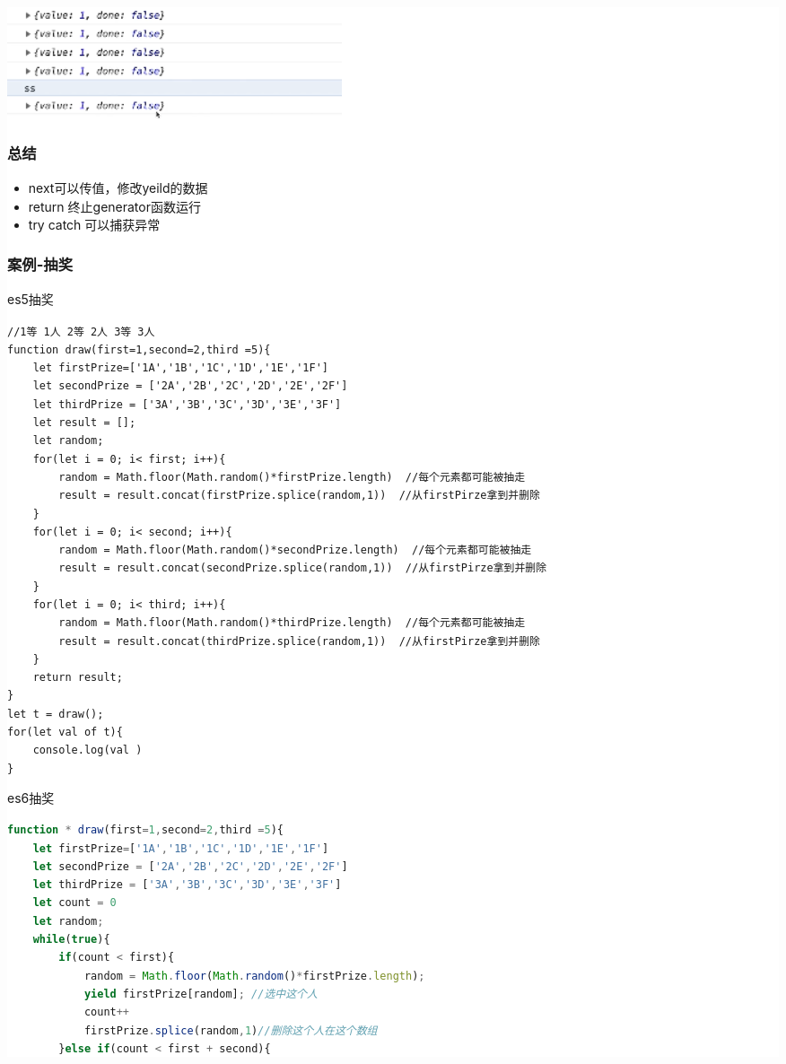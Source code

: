 ```js

```

![1586753814679](../../.vuepress/public/assets/img/1586753814679.png)

###  总结

- next可以传值，修改yeild的数据
- return 终止generator函数运行
- try catch 可以捕获异常

### 案例-抽奖

es5抽奖

```JS
//1等 1人 2等 2人 3等 3人
function draw(first=1,second=2,third =5){
	let firstPrize=['1A','1B','1C','1D','1E','1F']
	let secondPrize = ['2A','2B','2C','2D','2E','2F']
	let thirdPrize = ['3A','3B','3C','3D','3E','3F']
    let result = [];
    let random;
    for(let i = 0; i< first; i++){
        random = Math.floor(Math.random()*firstPrize.length)  //每个元素都可能被抽走
        result = result.concat(firstPrize.splice(random,1))  //从firstPirze拿到并删除
    }
    for(let i = 0; i< second; i++){
        random = Math.floor(Math.random()*secondPrize.length)  //每个元素都可能被抽走
        result = result.concat(secondPrize.splice(random,1))  //从firstPirze拿到并删除
    }
    for(let i = 0; i< third; i++){
        random = Math.floor(Math.random()*thirdPrize.length)  //每个元素都可能被抽走
        result = result.concat(thirdPrize.splice(random,1))  //从firstPirze拿到并删除
    }
    return result;
}
let t = draw();
for(let val of t){
    console.log(val )
}
```

es6抽奖

```js
function * draw(first=1,second=2,third =5){
    let firstPrize=['1A','1B','1C','1D','1E','1F']
	let secondPrize = ['2A','2B','2C','2D','2E','2F']
	let thirdPrize = ['3A','3B','3C','3D','3E','3F']
    let count = 0
    let random;
    while(true){
        if(count < first){
        	random = Math.floor(Math.random()*firstPrize.length);
 			yield firstPrize[random]; //选中这个人
            count++
            firstPrize.splice(random,1)//删除这个人在这个数组
        }else if(count < first + second){
```